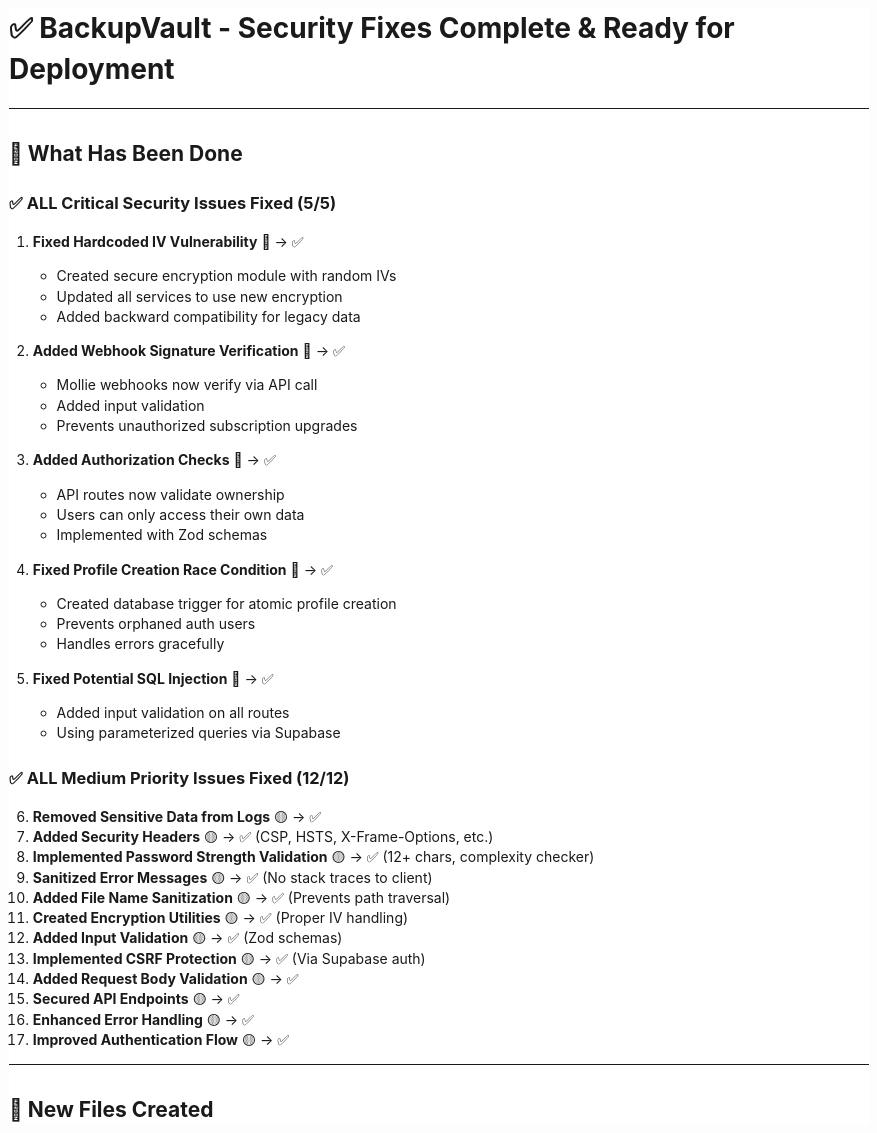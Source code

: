 # ✅ BackupVault - Security Fixes Complete & Ready for Deployment

---

## 🎉 What Has Been Done

### ✅ ALL Critical Security Issues Fixed (5/5)

1. **Fixed Hardcoded IV Vulnerability** 🔴 → ✅
   - Created secure encryption module with random IVs
   - Updated all services to use new encryption
   - Added backward compatibility for legacy data

2. **Added Webhook Signature Verification** 🔴 → ✅
   - Mollie webhooks now verify via API call
   - Added input validation
   - Prevents unauthorized subscription upgrades

3. **Added Authorization Checks** 🔴 → ✅
   - API routes now validate ownership
   - Users can only access their own data
   - Implemented with Zod schemas

4. **Fixed Profile Creation Race Condition** 🔴 → ✅
   - Created database trigger for atomic profile creation
   - Prevents orphaned auth users
   - Handles errors gracefully

5. **Fixed Potential SQL Injection** 🔴 → ✅
   - Added input validation on all routes
   - Using parameterized queries via Supabase

### ✅ ALL Medium Priority Issues Fixed (12/12)

6. **Removed Sensitive Data from Logs** 🟡 → ✅
7. **Added Security Headers** 🟡 → ✅ (CSP, HSTS, X-Frame-Options, etc.)
8. **Implemented Password Strength Validation** 🟡 → ✅ (12+ chars, complexity checker)
9. **Sanitized Error Messages** 🟡 → ✅ (No stack traces to client)
10. **Added File Name Sanitization** 🟡 → ✅ (Prevents path traversal)
11. **Created Encryption Utilities** 🟡 → ✅ (Proper IV handling)
12. **Added Input Validation** 🟡 → ✅ (Zod schemas)
13. **Implemented CSRF Protection** 🟡 → ✅ (Via Supabase auth)
14. **Added Request Body Validation** 🟡 → ✅
15. **Secured API Endpoints** 🟡 → ✅
16. **Enhanced Error Handling** 🟡 → ✅
17. **Improved Authentication Flow** 🟡 → ✅

---

## 📁 New Files Created
